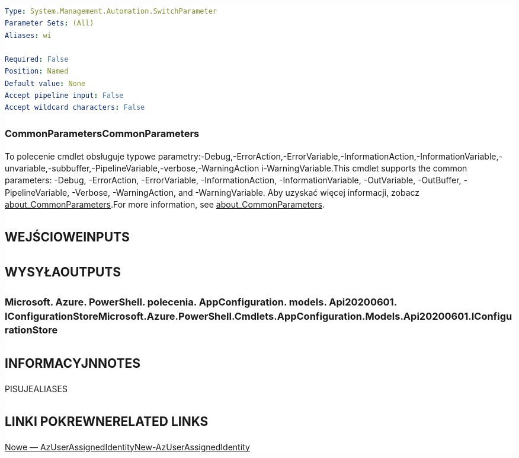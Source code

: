 ```yaml
Type: System.Management.Automation.SwitchParameter
Parameter Sets: (All)
Aliases: wi

Required: False
Position: Named
Default value: None
Accept pipeline input: False
Accept wildcard characters: False
```

### <span data-ttu-id="0ca00-151">CommonParameters</span><span class="sxs-lookup"><span data-stu-id="0ca00-151">CommonParameters</span></span>
<span data-ttu-id="0ca00-152">To polecenie cmdlet obsługuje typowe parametry:-Debug,-ErrorAction,-ErrorVariable,-InformationAction,-InformationVariable,-unvariable,-subbuffer,-PipelineVariable,-verbose,-WarningAction i-WarningVariable.</span><span class="sxs-lookup"><span data-stu-id="0ca00-152">This cmdlet supports the common parameters: -Debug, -ErrorAction, -ErrorVariable, -InformationAction, -InformationVariable, -OutVariable, -OutBuffer, -PipelineVariable, -Verbose, -WarningAction, and -WarningVariable.</span></span> <span data-ttu-id="0ca00-153">Aby uzyskać więcej informacji, zobacz [about_CommonParameters](http://go.microsoft.com/fwlink/?LinkID=113216).</span><span class="sxs-lookup"><span data-stu-id="0ca00-153">For more information, see [about_CommonParameters](http://go.microsoft.com/fwlink/?LinkID=113216).</span></span>

## <span data-ttu-id="0ca00-154">WEJŚCIOWE</span><span class="sxs-lookup"><span data-stu-id="0ca00-154">INPUTS</span></span>

## <span data-ttu-id="0ca00-155">WYSYŁA</span><span class="sxs-lookup"><span data-stu-id="0ca00-155">OUTPUTS</span></span>

### <span data-ttu-id="0ca00-156">Microsoft. Azure. PowerShell. polecenia. AppConfiguration. models. Api20200601. IConfigurationStore</span><span class="sxs-lookup"><span data-stu-id="0ca00-156">Microsoft.Azure.PowerShell.Cmdlets.AppConfiguration.Models.Api20200601.IConfigurationStore</span></span>

## <span data-ttu-id="0ca00-157">INFORMACYJN</span><span class="sxs-lookup"><span data-stu-id="0ca00-157">NOTES</span></span>

<span data-ttu-id="0ca00-158">PISUJE</span><span class="sxs-lookup"><span data-stu-id="0ca00-158">ALIASES</span></span>

## <span data-ttu-id="0ca00-159">LINKI POKREWNE</span><span class="sxs-lookup"><span data-stu-id="0ca00-159">RELATED LINKS</span></span>



[<span data-ttu-id="0ca00-160">Nowe — AzUserAssignedIdentity</span><span class="sxs-lookup"><span data-stu-id="0ca00-160">New-AzUserAssignedIdentity</span></span>](https://docs.microsoft.com/en-us/powershell/module/az.managedserviceidentity/new-azuserassignedidentity?view=azps-4.4.0)

